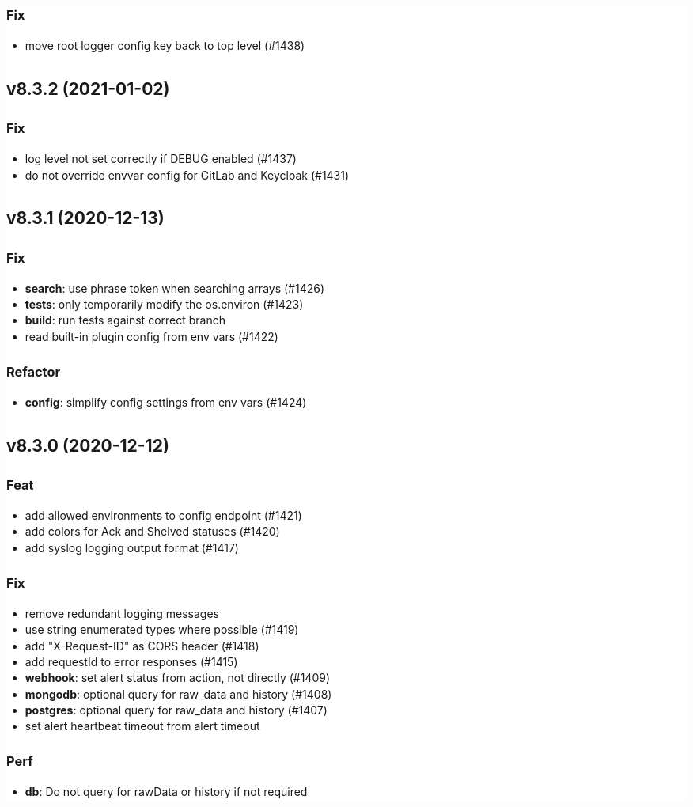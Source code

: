 ### Fix

- move root logger config key back to top level (#1438)

## v8.3.2 (2021-01-02)

### Fix

- log level not set correctly if DEBUG enabled (#1437)
- do not override envvar config for GitLab and Keycloak (#1431)

## v8.3.1 (2020-12-13)

### Fix

- **search**: use phrase token when searching arrays (#1426)
- **tests**: only temporarily modify the os.environ (#1423)
- **build**: run tests against correct branch
- read built-in plugin config from env vars (#1422)

### Refactor

- **config**: simplify config settings from env vars (#1424)

## v8.3.0 (2020-12-12)

### Feat

- add allowed environments to config endpoint (#1421)
- add colors for Ack and Shelved statuses (#1420)
- add syslog logging output format (#1417)

### Fix

- remove redundant logging messages
- use string enumerated types where possible (#1419)
- add "X-Request-ID" as CORS header (#1418)
- add requestId to error responses (#1415)
- **webhook**: set alert status from action, not directly (#1409)
- **mongodb**: optional query for raw_data and history (#1408)
- **postgres**: optional query for raw_data and history (#1407)
- set alert heartbeat timeout from alert timeout

### Perf

- **db**: Do not query for rawData or history if not required
